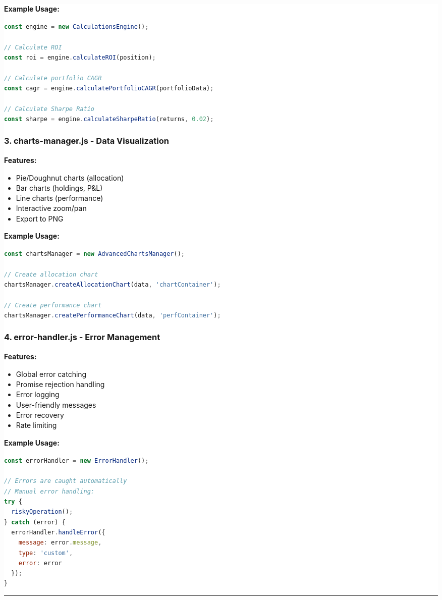**Example Usage:**
```javascript
const engine = new CalculationsEngine();

// Calculate ROI
const roi = engine.calculateROI(position);

// Calculate portfolio CAGR
const cagr = engine.calculatePortfolioCAGR(portfolioData);

// Calculate Sharpe Ratio
const sharpe = engine.calculateSharpeRatio(returns, 0.02);
```

### 3. charts-manager.js - Data Visualization

**Features:**
- Pie/Doughnut charts (allocation)
- Bar charts (holdings, P&L)
- Line charts (performance)
- Interactive zoom/pan
- Export to PNG

**Example Usage:**
```javascript
const chartsManager = new AdvancedChartsManager();

// Create allocation chart
chartsManager.createAllocationChart(data, 'chartContainer');

// Create performance chart
chartsManager.createPerformanceChart(data, 'perfContainer');
```

### 4. error-handler.js - Error Management

**Features:**
- Global error catching
- Promise rejection handling
- Error logging
- User-friendly messages
- Error recovery
- Rate limiting

**Example Usage:**
```javascript
const errorHandler = new ErrorHandler();

// Errors are caught automatically
// Manual error handling:
try {
  riskyOperation();
} catch (error) {
  errorHandler.handleError({
    message: error.message,
    type: 'custom',
    error: error
  });
}
```

---